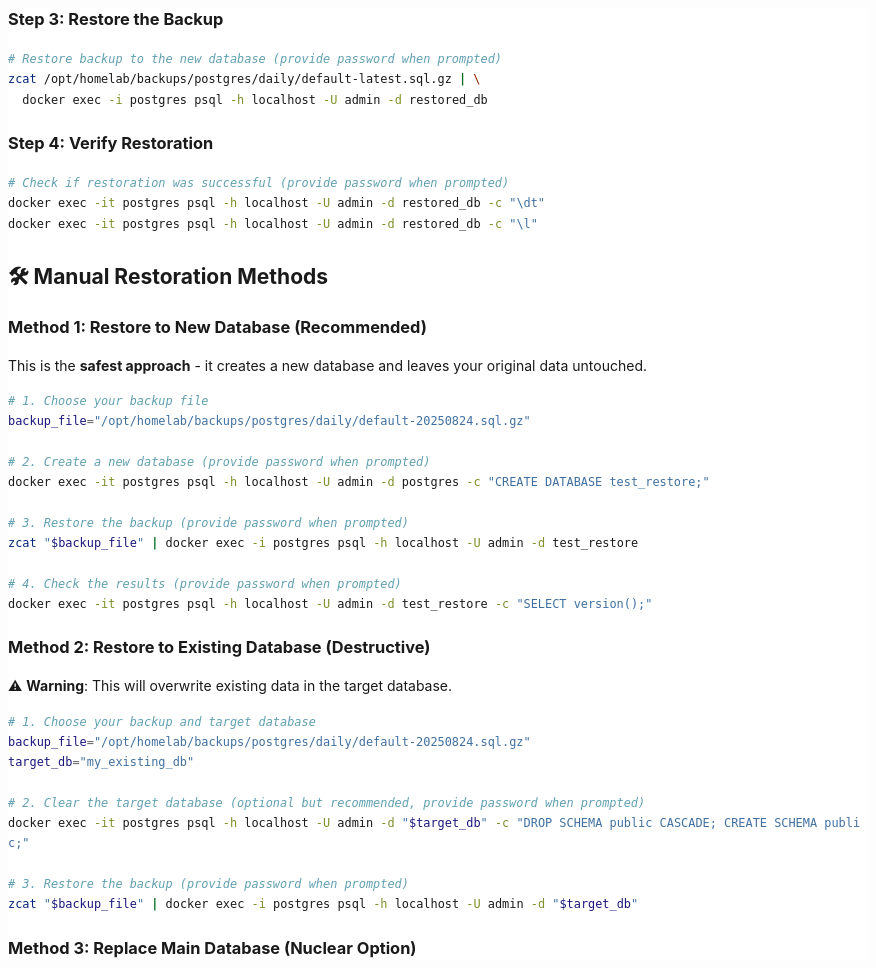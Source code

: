 ### Step 3: Restore the Backup
```bash
# Restore backup to the new database (provide password when prompted)
zcat /opt/homelab/backups/postgres/daily/default-latest.sql.gz | \
  docker exec -i postgres psql -h localhost -U admin -d restored_db
```

### Step 4: Verify Restoration
```bash
# Check if restoration was successful (provide password when prompted)
docker exec -it postgres psql -h localhost -U admin -d restored_db -c "\dt"
docker exec -it postgres psql -h localhost -U admin -d restored_db -c "\l"
```

## 🛠️ Manual Restoration Methods

### Method 1: Restore to New Database (Recommended)

This is the **safest approach** - it creates a new database and leaves your original data untouched.

```bash
# 1. Choose your backup file
backup_file="/opt/homelab/backups/postgres/daily/default-20250824.sql.gz"

# 2. Create a new database (provide password when prompted)
docker exec -it postgres psql -h localhost -U admin -d postgres -c "CREATE DATABASE test_restore;"

# 3. Restore the backup (provide password when prompted)
zcat "$backup_file" | docker exec -i postgres psql -h localhost -U admin -d test_restore

# 4. Check the results (provide password when prompted)
docker exec -it postgres psql -h localhost -U admin -d test_restore -c "SELECT version();"
```

### Method 2: Restore to Existing Database (Destructive)

⚠️ **Warning**: This will overwrite existing data in the target database.

```bash
# 1. Choose your backup and target database
backup_file="/opt/homelab/backups/postgres/daily/default-20250824.sql.gz"
target_db="my_existing_db"

# 2. Clear the target database (optional but recommended, provide password when prompted)
docker exec -it postgres psql -h localhost -U admin -d "$target_db" -c "DROP SCHEMA public CASCADE; CREATE SCHEMA public;"

# 3. Restore the backup (provide password when prompted)
zcat "$backup_file" | docker exec -i postgres psql -h localhost -U admin -d "$target_db"
```

### Method 3: Replace Main Database (Nuclear Option)
